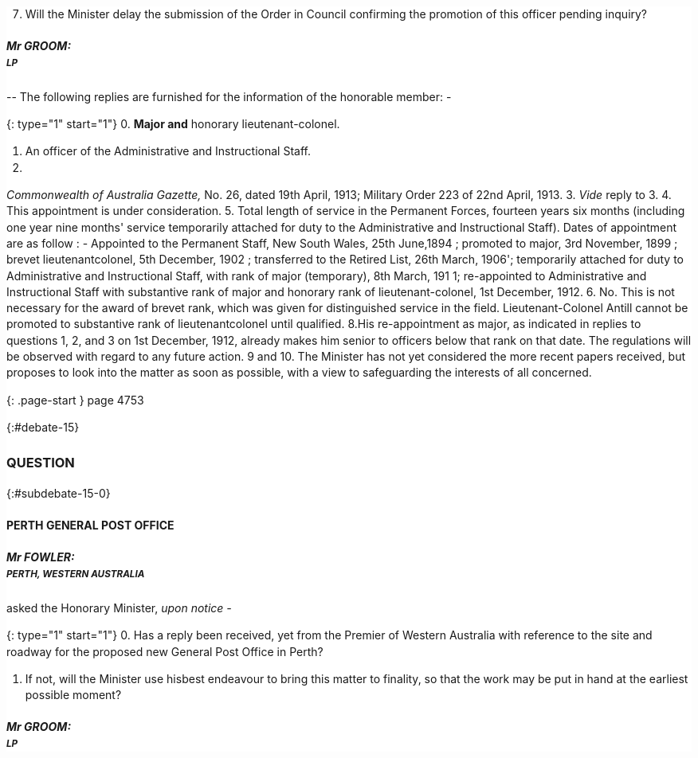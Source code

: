 7. Will the Minister delay the submission of the Order in Council confirming the promotion of this officer pending inquiry? 

##### Mr GROOM:<br><small class="text-muted">LP</small>

-- The following replies are furnished for the information of the honorable member: - 

{: type="1" start="1"}
0. 
 **Major and** honorary lieutenant-colonel. 
1. An officer of the Administrative and Instructional Staff. 
2. 
 *Commonwealth of Australia Gazette,* No. 26, dated 19th April, 1913; Military Order 223 of 22nd April, 1913. 
3. 
 *Vide* reply to 3. 
4. This appointment is under consideration. 
5. Total length of service in the Permanent Forces, fourteen years six months (including one year nine months' service temporarily attached for duty to the Administrative and Instructional Staff). Dates of appointment are as follow :  - Appointed to the Permanent Staff, New South Wales, 25th June,1894 ; promoted to major, 3rd November, 1899 ; brevet lieutenantcolonel, 5th December, 1902 ; transferred to the Retired List, 26th March, 1906'; temporarily attached for duty to Administrative and Instructional Staff, with rank of major (temporary), 8th March, 191 1; re-appointed to Administrative and Instructional Staff with substantive rank of major and honorary rank of lieutenant-colonel, 1st December, 1912. 
6. No. This is not necessary for the award of brevet rank, which was given for distinguished service in the field. Lieutenant-Colonel Antill cannot be promoted to substantive rank of lieutenantcolonel until qualified. 8.His re-appointment as major, as indicated in replies to questions 1, 2, and 3 on 1st December, 1912, already makes him senior to officers below that rank on that date. The regulations will be observed with regard to any future action. 9 and 10. The Minister has not yet considered the more recent papers received, but proposes to look into the matter as soon as possible, with a view to safeguarding the interests of all concerned. 

{: .page-start }
page 4753

{:#debate-15}
### QUESTION

{:#subdebate-15-0}
#### PERTH GENERAL POST OFFICE

##### Mr FOWLER:<br><small class="text-muted">PERTH, WESTERN AUSTRALIA</small>

asked the Honorary Minister,  *upon notice -* 

{: type="1" start="1"}
0. Has a reply been received, yet from the Premier of Western Australia with reference to the site and roadway for the proposed new General Post Office in Perth? 
1. If not, will the Minister use hisbest endeavour to bring this matter to finality, so that the work may be put in hand at the earliest possible moment? 

##### Mr GROOM:<br><small class="text-muted">LP</small>
